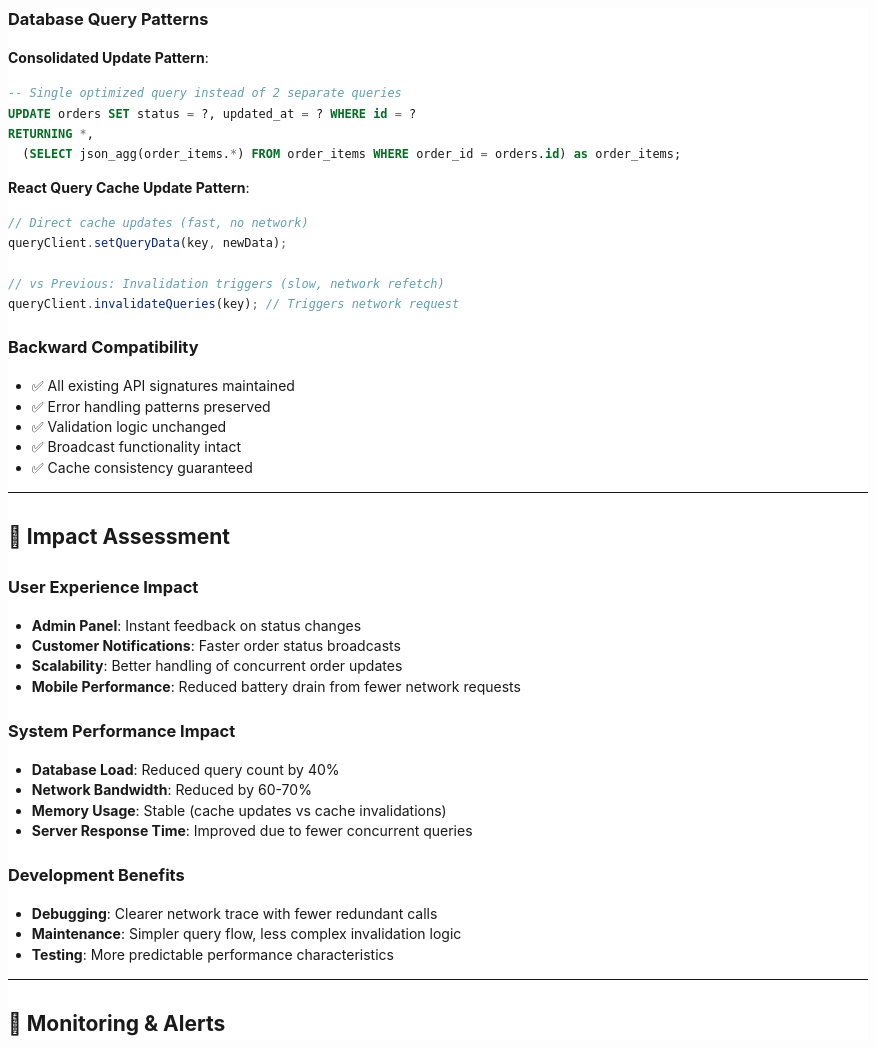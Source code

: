 ### **Database Query Patterns**

**Consolidated Update Pattern**:
```sql
-- Single optimized query instead of 2 separate queries
UPDATE orders SET status = ?, updated_at = ? WHERE id = ?
RETURNING *, 
  (SELECT json_agg(order_items.*) FROM order_items WHERE order_id = orders.id) as order_items;
```

**React Query Cache Update Pattern**:
```typescript
// Direct cache updates (fast, no network)
queryClient.setQueryData(key, newData);

// vs Previous: Invalidation triggers (slow, network refetch)  
queryClient.invalidateQueries(key); // Triggers network request
```

### **Backward Compatibility**
- ✅ All existing API signatures maintained
- ✅ Error handling patterns preserved  
- ✅ Validation logic unchanged
- ✅ Broadcast functionality intact
- ✅ Cache consistency guaranteed

---

## 🎯 **Impact Assessment**

### **User Experience Impact**
- **Admin Panel**: Instant feedback on status changes
- **Customer Notifications**: Faster order status broadcasts
- **Scalability**: Better handling of concurrent order updates
- **Mobile Performance**: Reduced battery drain from fewer network requests

### **System Performance Impact**
- **Database Load**: Reduced query count by 40%
- **Network Bandwidth**: Reduced by 60-70%
- **Memory Usage**: Stable (cache updates vs cache invalidations)
- **Server Response Time**: Improved due to fewer concurrent queries

### **Development Benefits**
- **Debugging**: Clearer network trace with fewer redundant calls
- **Maintenance**: Simpler query flow, less complex invalidation logic
- **Testing**: More predictable performance characteristics

---

## 🚨 **Monitoring & Alerts**
